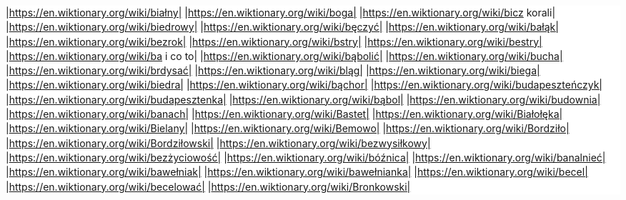 |https://en.wiktionary.org/wiki/białny|
|https://en.wiktionary.org/wiki/boga|
|https://en.wiktionary.org/wiki/bicz korali|
|https://en.wiktionary.org/wiki/biedrowy|
|https://en.wiktionary.org/wiki/bęczyć|
|https://en.wiktionary.org/wiki/bałąk|
|https://en.wiktionary.org/wiki/bezrok|
|https://en.wiktionary.org/wiki/bstry|
|https://en.wiktionary.org/wiki/bestry|
|https://en.wiktionary.org/wiki/ba i co to|
|https://en.wiktionary.org/wiki/bąbolić|
|https://en.wiktionary.org/wiki/bucha|
|https://en.wiktionary.org/wiki/brdysać|
|https://en.wiktionary.org/wiki/bląg|
|https://en.wiktionary.org/wiki/biega|
|https://en.wiktionary.org/wiki/biedra|
|https://en.wiktionary.org/wiki/bąchor|
|https://en.wiktionary.org/wiki/budapeszteńczyk|
|https://en.wiktionary.org/wiki/budapesztenka|
|https://en.wiktionary.org/wiki/bąbol|
|https://en.wiktionary.org/wiki/budownia|
|https://en.wiktionary.org/wiki/banach|
|https://en.wiktionary.org/wiki/Bastet|
|https://en.wiktionary.org/wiki/Białołęka|
|https://en.wiktionary.org/wiki/Bielany|
|https://en.wiktionary.org/wiki/Bemowo|
|https://en.wiktionary.org/wiki/Bordziło|
|https://en.wiktionary.org/wiki/Bordziłowski|
|https://en.wiktionary.org/wiki/bezwysiłkowy|
|https://en.wiktionary.org/wiki/bezżyciowość|
|https://en.wiktionary.org/wiki/bóźnica|
|https://en.wiktionary.org/wiki/banalnieć|
|https://en.wiktionary.org/wiki/bawełniak|
|https://en.wiktionary.org/wiki/bawełnianka|
|https://en.wiktionary.org/wiki/becel|
|https://en.wiktionary.org/wiki/becelować|
|https://en.wiktionary.org/wiki/Bronkowski|